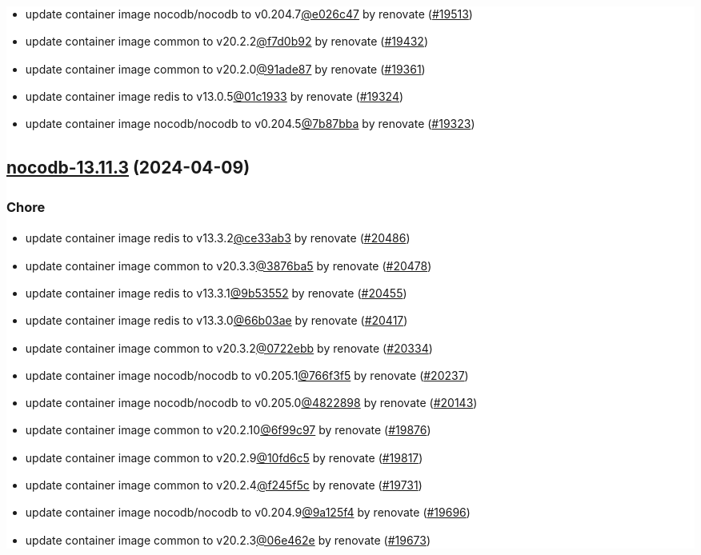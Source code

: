 - update container image nocodb/nocodb to v0.204.7[@e026c47](https://github.com/e026c47) by renovate ([#19513](https://github.com/truecharts/charts/issues/19513))

- update container image common to v20.2.2[@f7d0b92](https://github.com/f7d0b92) by renovate ([#19432](https://github.com/truecharts/charts/issues/19432))

- update container image common to v20.2.0[@91ade87](https://github.com/91ade87) by renovate ([#19361](https://github.com/truecharts/charts/issues/19361))

- update container image redis to v13.0.5[@01c1933](https://github.com/01c1933) by renovate ([#19324](https://github.com/truecharts/charts/issues/19324))

- update container image nocodb/nocodb to v0.204.5[@7b87bba](https://github.com/7b87bba) by renovate ([#19323](https://github.com/truecharts/charts/issues/19323))


## [nocodb-13.11.3](https://github.com/truecharts/charts/compare/nocodb-13.6.0...nocodb-13.11.3) (2024-04-09)

### Chore



- update container image redis to v13.3.2[@ce33ab3](https://github.com/ce33ab3) by renovate ([#20486](https://github.com/truecharts/charts/issues/20486))

- update container image common to v20.3.3[@3876ba5](https://github.com/3876ba5) by renovate ([#20478](https://github.com/truecharts/charts/issues/20478))

- update container image redis to v13.3.1[@9b53552](https://github.com/9b53552) by renovate ([#20455](https://github.com/truecharts/charts/issues/20455))

- update container image redis to v13.3.0[@66b03ae](https://github.com/66b03ae) by renovate ([#20417](https://github.com/truecharts/charts/issues/20417))

- update container image common to v20.3.2[@0722ebb](https://github.com/0722ebb) by renovate ([#20334](https://github.com/truecharts/charts/issues/20334))

- update container image nocodb/nocodb to v0.205.1[@766f3f5](https://github.com/766f3f5) by renovate ([#20237](https://github.com/truecharts/charts/issues/20237))

- update container image nocodb/nocodb to v0.205.0[@4822898](https://github.com/4822898) by renovate ([#20143](https://github.com/truecharts/charts/issues/20143))

- update container image common to v20.2.10[@6f99c97](https://github.com/6f99c97) by renovate ([#19876](https://github.com/truecharts/charts/issues/19876))

- update container image common to v20.2.9[@10fd6c5](https://github.com/10fd6c5) by renovate ([#19817](https://github.com/truecharts/charts/issues/19817))

- update container image common to v20.2.4[@f245f5c](https://github.com/f245f5c) by renovate ([#19731](https://github.com/truecharts/charts/issues/19731))

- update container image nocodb/nocodb to v0.204.9[@9a125f4](https://github.com/9a125f4) by renovate ([#19696](https://github.com/truecharts/charts/issues/19696))

- update container image common to v20.2.3[@06e462e](https://github.com/06e462e) by renovate ([#19673](https://github.com/truecharts/charts/issues/19673))
